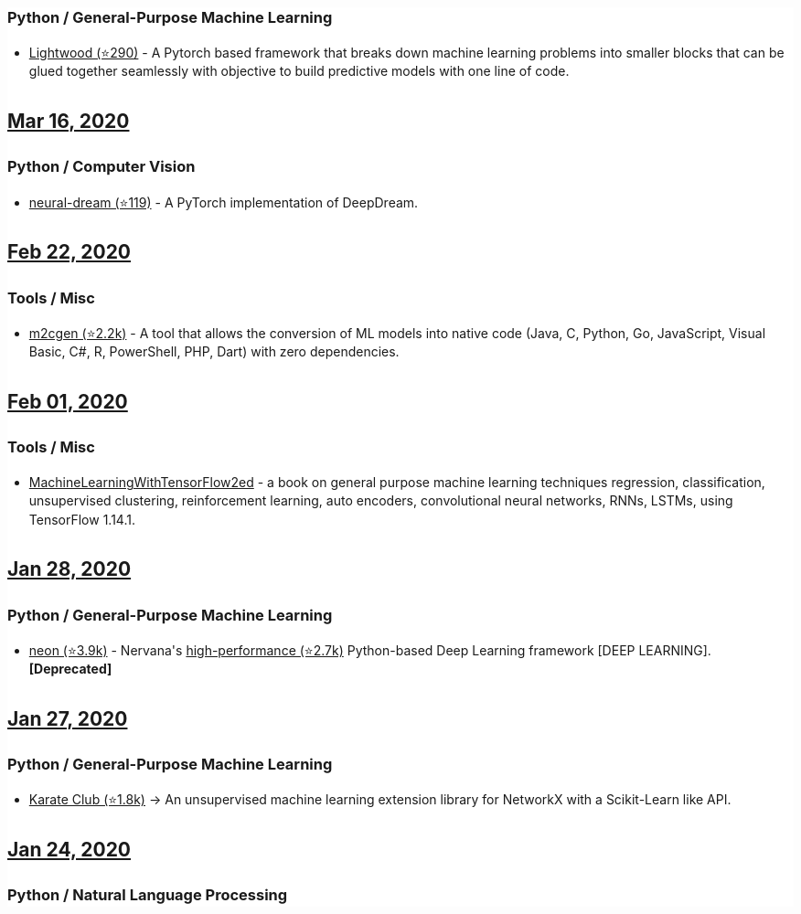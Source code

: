 ### Python / General-Purpose Machine Learning

*   [Lightwood (⭐290)](https://github.com/mindsdb/lightwood) - A Pytorch based framework that breaks down machine learning problems into smaller blocks that can be glued together seamlessly with objective to build predictive models with one line of code.

## [Mar 16, 2020](/content/2020/03/16/README.md)

### Python / Computer Vision

*   [neural-dream (⭐119)](https://github.com/ProGamerGov/neural-dream) - A PyTorch implementation of DeepDream.

## [Feb 22, 2020](/content/2020/02/22/README.md)

### Tools / Misc

*   [m2cgen (⭐2.2k)](https://github.com/BayesWitnesses/m2cgen) - A tool that allows the conversion of ML models into native code (Java, C, Python, Go, JavaScript, Visual Basic, C#, R, PowerShell, PHP, Dart) with zero dependencies.

## [Feb 01, 2020](/content/2020/02/01/README.md)

### Tools / Misc

*   [MachineLearningWithTensorFlow2ed](https://www.manning.com/books/machine-learning-with-tensorflow-second-edition) - a book on general purpose machine learning techniques regression, classification, unsupervised clustering, reinforcement learning, auto encoders, convolutional neural networks, RNNs, LSTMs, using TensorFlow 1.14.1.

## [Jan 28, 2020](/content/2020/01/28/README.md)

### Python / General-Purpose Machine Learning

*   [neon (⭐3.9k)](https://github.com/NervanaSystems/neon) - Nervana's [high-performance (⭐2.7k)](https://github.com/soumith/convnet-benchmarks) Python-based Deep Learning framework \[DEEP LEARNING]. **\[Deprecated]**

## [Jan 27, 2020](/content/2020/01/27/README.md)

### Python / General-Purpose Machine Learning

*   [Karate Club (⭐1.8k)](https://github.com/benedekrozemberczki/karateclub) -> An unsupervised machine learning extension library for NetworkX with a Scikit-Learn like API.

## [Jan 24, 2020](/content/2020/01/24/README.md)

### Python / Natural Language Processing
